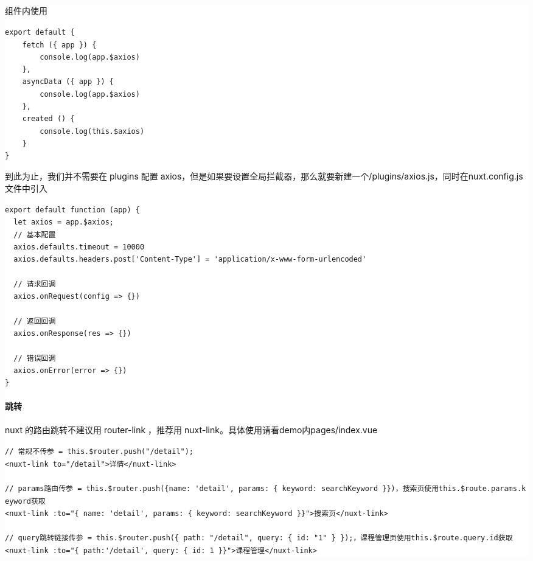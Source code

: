 组件内使用

```
export default {
    fetch ({ app }) {
        console.log(app.$axios)
    },
    asyncData ({ app }) {
        console.log(app.$axios)
    },
    created () {
        console.log(this.$axios)
    }
}

```

到此为止，我们并不需要在 plugins 配置 axios，但是如果要设置全局拦截器，那么就要新建一个/plugins/axios.js，同时在nuxt.config.js 文件中引入

```
export default function (app) {
  let axios = app.$axios; 
  // 基本配置
  axios.defaults.timeout = 10000
  axios.defaults.headers.post['Content-Type'] = 'application/x-www-form-urlencoded'
 
  // 请求回调
  axios.onRequest(config => {})
 
  // 返回回调
  axios.onResponse(res => {})
 
  // 错误回调
  axios.onError(error => {})
}
```

#### 跳转

nuxt 的路由跳转不建议用 router-link ，推荐用 nuxt-link。具体使用请看demo内pages/index.vue

```
// 常规不传参 = this.$router.push("/detail");
<nuxt-link to="/detail">详情</nuxt-link>

// params路由传参 = this.$router.push({name: 'detail', params: { keyword: searchKeyword }})，搜索页使用this.$route.params.keyword获取
<nuxt-link :to="{ name: 'detail', params: { keyword: searchKeyword }}">搜索页</nuxt-link>

// query跳转链接传参 = this.$router.push({ path: "/detail", query: { id: "1" } });，课程管理页使用this.$route.query.id获取
<nuxt-link :to="{ path:'/detail', query: { id: 1 }}">课程管理</nuxt-link>
```

